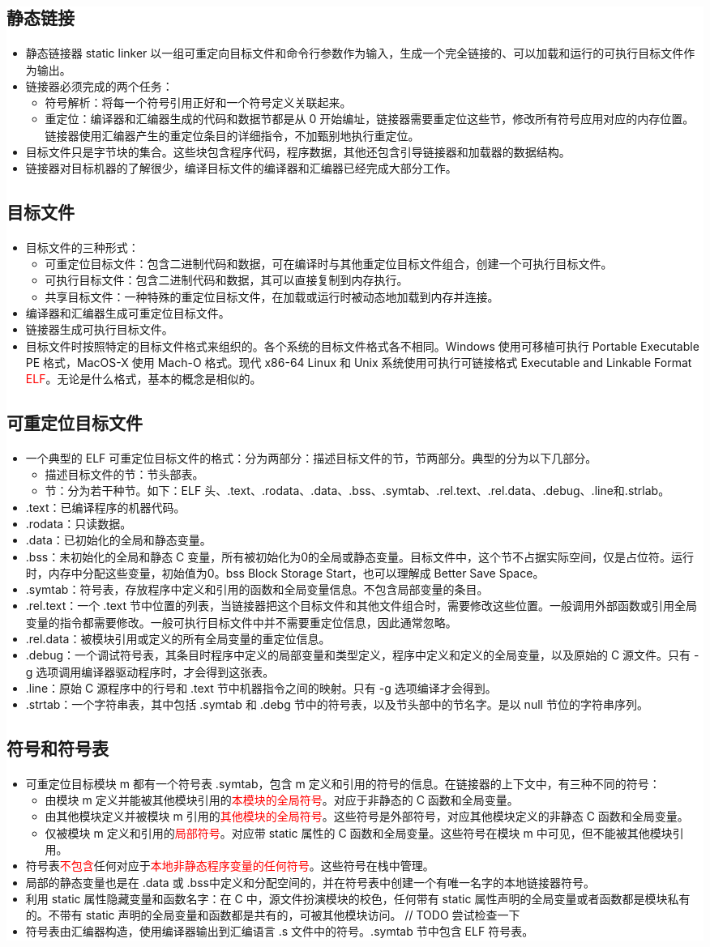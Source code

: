 ## 静态链接
* 静态链接器 static linker 以一组可重定向目标文件和命令行参数作为输入，生成一个完全链接的、可以加载和运行的可执行目标文件作为输出。
* 链接器必须完成的两个任务：
  * 符号解析：将每一个符号引用正好和一个符号定义关联起来。
  * 重定位：编译器和汇编器生成的代码和数据节都是从 0 开始编址，链接器需要重定位这些节，修改所有符号应用对应的内存位置。链接器使用汇编器产生的重定位条目的详细指令，不加甄别地执行重定位。
* 目标文件只是字节块的集合。这些块包含程序代码，程序数据，其他还包含引导链接器和加载器的数据结构。
* 链接器对目标机器的了解很少，编译目标文件的编译器和汇编器已经完成大部分工作。

## 目标文件
* 目标文件的三种形式：
  * 可重定位目标文件：包含二进制代码和数据，可在编译时与其他重定位目标文件组合，创建一个可执行目标文件。
  * 可执行目标文件：包含二进制代码和数据，其可以直接复制到内存执行。
  * 共享目标文件：一种特殊的重定位目标文件，在加载或运行时被动态地加载到内存并连接。
* 编译器和汇编器生成可重定位目标文件。
* 链接器生成可执行目标文件。
* 目标文件时按照特定的目标文件格式来组织的。各个系统的目标文件格式各不相同。Windows 使用可移植可执行 Portable Executable PE 格式，MacOS-X 使用 Mach-O 格式。现代 x86-64 Linux 和 Unix 系统使用可执行可链接格式 Executable and Linkable Format <span style="color:red">ELF</span>。无论是什么格式，基本的概念是相似的。

## 可重定位目标文件
* 一个典型的 ELF 可重定位目标文件的格式：分为两部分：描述目标文件的节，节两部分。典型的分为以下几部分。
  * 描述目标文件的节：节头部表。
  * 节：分为若干种节。如下：ELF 头、.text、.rodata、.data、.bss、.symtab、.rel.text、.rel.data、.debug、.line和.strlab。
* .text：已编译程序的机器代码。
* .rodata：只读数据。
* .data：已初始化的全局和静态变量。
* .bss：未初始化的全局和静态 C 变量，所有被初始化为0的全局或静态变量。目标文件中，这个节不占据实际空间，仅是占位符。运行时，内存中分配这些变量，初始值为0。bss Block Storage Start，也可以理解成 Better Save Space。
* .symtab：符号表，存放程序中定义和引用的函数和全局变量信息。不包含局部变量的条目。
* .rel.text：一个 .text 节中位置的列表，当链接器把这个目标文件和其他文件组合时，需要修改这些位置。一般调用外部函数或引用全局变量的指令都需要修改。一般可执行目标文件中并不需要重定位信息，因此通常忽略。
* .rel.data：被模块引用或定义的所有全局变量的重定位信息。
* .debug：一个调试符号表，其条目时程序中定义的局部变量和类型定义，程序中定义和定义的全局变量，以及原始的 C 源文件。只有 -g 选项调用编译器驱动程序时，才会得到这张表。
* .line：原始 C 源程序中的行号和 .text 节中机器指令之间的映射。只有 -g 选项编译才会得到。
* .strtab：一个字符串表，其中包括 .symtab 和 .debg 节中的符号表，以及节头部中的节名字。是以 null 节位的字符串序列。

## 符号和符号表
* 可重定位目标模块 m 都有一个符号表 .symtab，包含 m 定义和引用的符号的信息。在链接器的上下文中，有三种不同的符号：
  * 由模块 m 定义并能被其他模块引用的<span style="color:red">本模块的全局符号</span>。对应于非静态的 C 函数和全局变量。
  * 由其他模块定义并被模块 m 引用的<span style="color:red">其他模块的全局符号</span>。这些符号是外部符号，对应其他模块定义的非静态 C 函数和全局变量。
  * 仅被模块 m 定义和引用的<span style="color:red">局部符号</span>。对应带 static 属性的 C 函数和全局变量。这些符号在模块 m 中可见，但不能被其他模块引用。
* 符号表<span style="color:red">不包含</span>任何对应于<span style="color:red">本地非静态程序变量的任何符号</span>。这些符号在栈中管理。
* 局部的静态变量也是在 .data 或 .bss中定义和分配空间的，并在符号表中创建一个有唯一名字的本地链接器符号。
* 利用 static 属性隐藏变量和函数名字：在 C 中，源文件扮演模块的校色，任何带有 static 属性声明的全局变量或者函数都是模块私有的。不带有 static 声明的全局变量和函数都是共有的，可被其他模块访问。 // TODO 尝试检查一下
* 符号表由汇编器构造，使用编译器输出到汇编语言 .s 文件中的符号。.symtab 节中包含 ELF 符号表。
